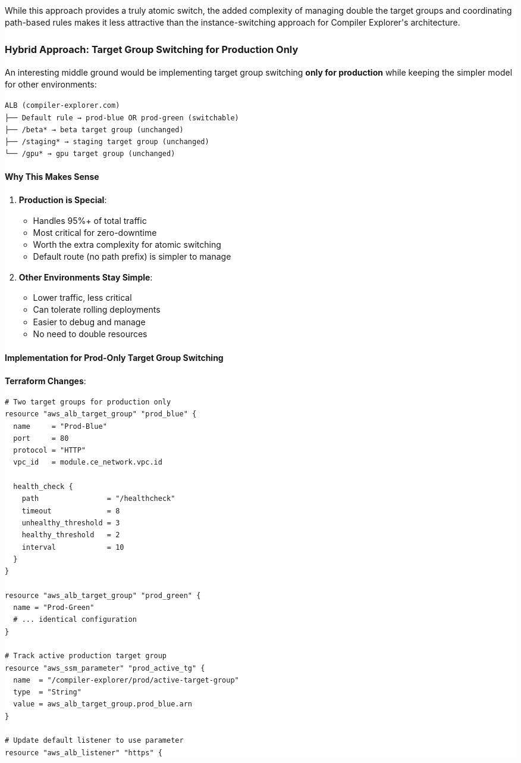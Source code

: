 While this approach provides a truly atomic switch, the added complexity of managing double the target groups and coordinating path-based rules makes it less attractive than the instance-switching approach for Compiler Explorer's architecture.

### Hybrid Approach: Target Group Switching for Production Only

An interesting middle ground would be implementing target group switching **only for production** while keeping the simpler model for other environments:

```
ALB (compiler-explorer.com)
├── Default rule → prod-blue OR prod-green (switchable)
├── /beta* → beta target group (unchanged)
├── /staging* → staging target group (unchanged)
└── /gpu* → gpu target group (unchanged)
```

#### Why This Makes Sense

1. **Production is Special**:
   - Handles 95%+ of total traffic
   - Most critical for zero-downtime
   - Worth the extra complexity for atomic switching
   - Default route (no path prefix) is simpler to manage

2. **Other Environments Stay Simple**:
   - Lower traffic, less critical
   - Can tolerate rolling deployments
   - Easier to debug and manage
   - No need to double resources

#### Implementation for Prod-Only Target Group Switching

**Terraform Changes**:
```hcl
# Two target groups for production only
resource "aws_alb_target_group" "prod_blue" {
  name     = "Prod-Blue"
  port     = 80
  protocol = "HTTP"
  vpc_id   = module.ce_network.vpc.id
  
  health_check {
    path                = "/healthcheck"
    timeout             = 8
    unhealthy_threshold = 3
    healthy_threshold   = 2
    interval            = 10
  }
}

resource "aws_alb_target_group" "prod_green" {
  name = "Prod-Green"
  # ... identical configuration
}

# Track active production target group
resource "aws_ssm_parameter" "prod_active_tg" {
  name  = "/compiler-explorer/prod/active-target-group"
  type  = "String"
  value = aws_alb_target_group.prod_blue.arn
}

# Update default listener to use parameter
resource "aws_alb_listener" "https" {
```